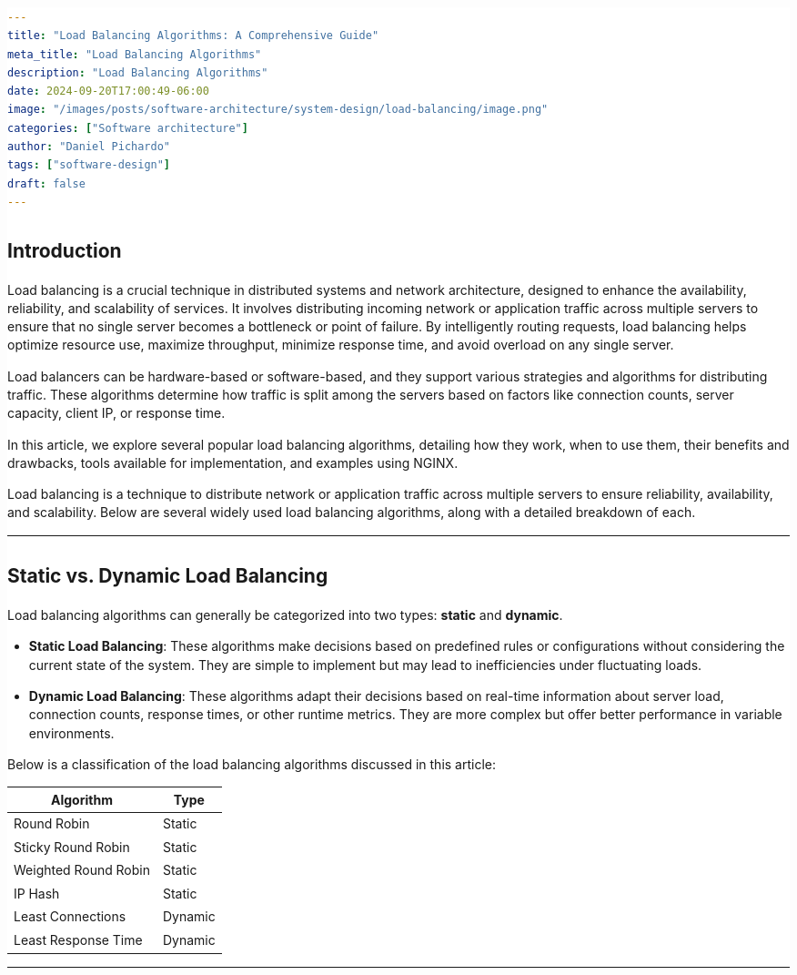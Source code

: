 ```yaml
---
title: "Load Balancing Algorithms: A Comprehensive Guide"
meta_title: "Load Balancing Algorithms"
description: "Load Balancing Algorithms"
date: 2024-09-20T17:00:49-06:00
image: "/images/posts/software-architecture/system-design/load-balancing/image.png"
categories: ["Software architecture"]
author: "Daniel Pichardo"
tags: ["software-design"]
draft: false
---
```


## Introduction

Load balancing is a crucial technique in distributed systems and network architecture, designed to enhance the availability, reliability, and scalability of services. It involves distributing incoming network or application traffic across multiple servers to ensure that no single server becomes a bottleneck or point of failure. By intelligently routing requests, load balancing helps optimize resource use, maximize throughput, minimize response time, and avoid overload on any single server.

Load balancers can be hardware-based or software-based, and they support various strategies and algorithms for distributing traffic. These algorithms determine how traffic is split among the servers based on factors like connection counts, server capacity, client IP, or response time.

In this article, we explore several popular load balancing algorithms, detailing how they work, when to use them, their benefits and drawbacks, tools available for implementation, and examples using NGINX.

Load balancing is a technique to distribute network or application traffic across multiple servers to ensure reliability, availability, and scalability. Below are several widely used load balancing algorithms, along with a detailed breakdown of each.

---
## Static vs. Dynamic Load Balancing

Load balancing algorithms can generally be categorized into two types: **static** and **dynamic**.

- **Static Load Balancing**: These algorithms make decisions based on predefined rules or configurations without considering the current state of the system. They are simple to implement but may lead to inefficiencies under fluctuating loads.

- **Dynamic Load Balancing**: These algorithms adapt their decisions based on real-time information about server load, connection counts, response times, or other runtime metrics. They are more complex but offer better performance in variable environments.

Below is a classification of the load balancing algorithms discussed in this article:

| Algorithm               | Type     |
|------------------------|----------|
| Round Robin            | Static   |
| Sticky Round Robin     | Static   |
| Weighted Round Robin   | Static   |
| IP Hash                | Static   |
| Least Connections      | Dynamic  |
| Least Response Time    | Dynamic  |

---